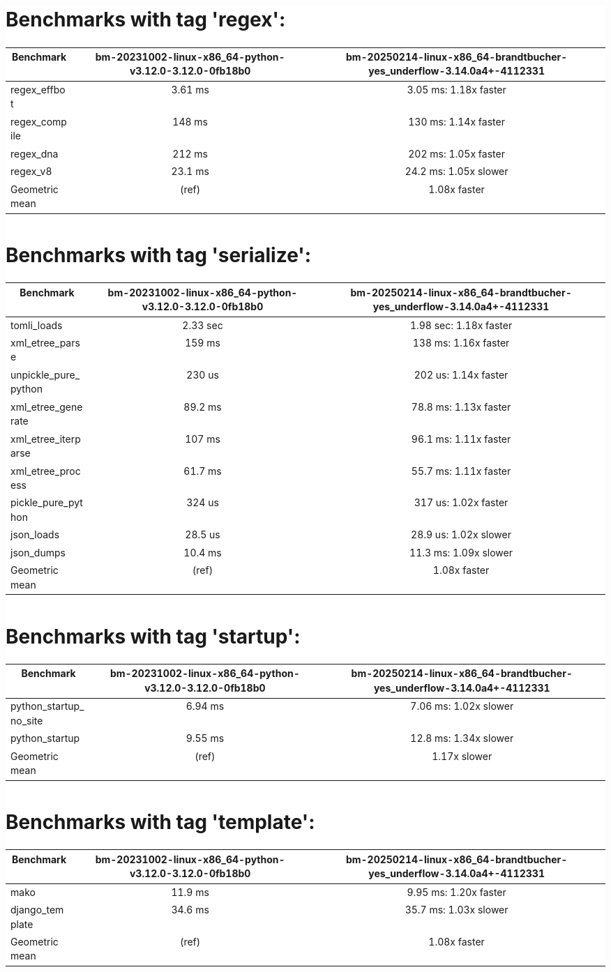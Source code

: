 Benchmarks with tag 'regex':
============================

| Benchmark      | bm-20231002-linux-x86_64-python-v3.12.0-3.12.0-0fb18b0 | bm-20250214-linux-x86_64-brandtbucher-yes_underflow-3.14.0a4+-4112331 |
|----------------|:------------------------------------------------------:|:---------------------------------------------------------------------:|
| regex_effbot   | 3.61 ms                                                | 3.05 ms: 1.18x faster                                                 |
| regex_compile  | 148 ms                                                 | 130 ms: 1.14x faster                                                  |
| regex_dna      | 212 ms                                                 | 202 ms: 1.05x faster                                                  |
| regex_v8       | 23.1 ms                                                | 24.2 ms: 1.05x slower                                                 |
| Geometric mean | (ref)                                                  | 1.08x faster                                                          |

Benchmarks with tag 'serialize':
================================

| Benchmark            | bm-20231002-linux-x86_64-python-v3.12.0-3.12.0-0fb18b0 | bm-20250214-linux-x86_64-brandtbucher-yes_underflow-3.14.0a4+-4112331 |
|----------------------|:------------------------------------------------------:|:---------------------------------------------------------------------:|
| tomli_loads          | 2.33 sec                                               | 1.98 sec: 1.18x faster                                                |
| xml_etree_parse      | 159 ms                                                 | 138 ms: 1.16x faster                                                  |
| unpickle_pure_python | 230 us                                                 | 202 us: 1.14x faster                                                  |
| xml_etree_generate   | 89.2 ms                                                | 78.8 ms: 1.13x faster                                                 |
| xml_etree_iterparse  | 107 ms                                                 | 96.1 ms: 1.11x faster                                                 |
| xml_etree_process    | 61.7 ms                                                | 55.7 ms: 1.11x faster                                                 |
| pickle_pure_python   | 324 us                                                 | 317 us: 1.02x faster                                                  |
| json_loads           | 28.5 us                                                | 28.9 us: 1.02x slower                                                 |
| json_dumps           | 10.4 ms                                                | 11.3 ms: 1.09x slower                                                 |
| Geometric mean       | (ref)                                                  | 1.08x faster                                                          |

Benchmarks with tag 'startup':
==============================

| Benchmark              | bm-20231002-linux-x86_64-python-v3.12.0-3.12.0-0fb18b0 | bm-20250214-linux-x86_64-brandtbucher-yes_underflow-3.14.0a4+-4112331 |
|------------------------|:------------------------------------------------------:|:---------------------------------------------------------------------:|
| python_startup_no_site | 6.94 ms                                                | 7.06 ms: 1.02x slower                                                 |
| python_startup         | 9.55 ms                                                | 12.8 ms: 1.34x slower                                                 |
| Geometric mean         | (ref)                                                  | 1.17x slower                                                          |

Benchmarks with tag 'template':
===============================

| Benchmark       | bm-20231002-linux-x86_64-python-v3.12.0-3.12.0-0fb18b0 | bm-20250214-linux-x86_64-brandtbucher-yes_underflow-3.14.0a4+-4112331 |
|-----------------|:------------------------------------------------------:|:---------------------------------------------------------------------:|
| mako            | 11.9 ms                                                | 9.95 ms: 1.20x faster                                                 |
| django_template | 34.6 ms                                                | 35.7 ms: 1.03x slower                                                 |
| Geometric mean  | (ref)                                                  | 1.08x faster                                                          |
